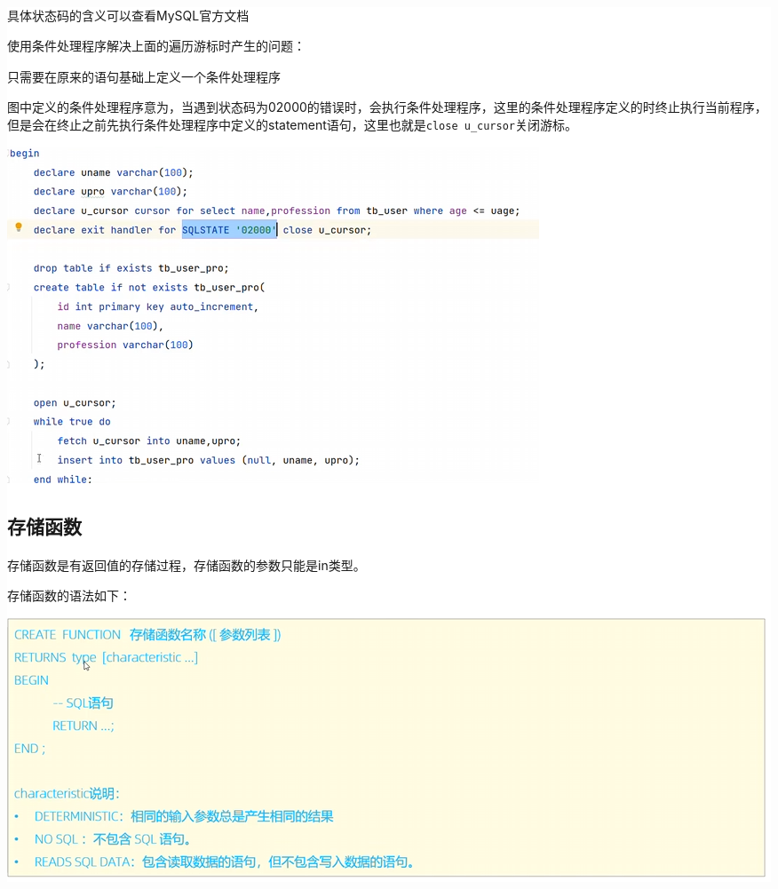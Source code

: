 具体状态码的含义可以查看MySQL官方文档



使用条件处理程序解决上面的遍历游标时产生的问题：

只需要在原来的语句基础上定义一个条件处理程序

图中定义的条件处理程序意为，当遇到状态码为02000的错误时，会执行条件处理程序，这里的条件处理程序定义的时终止执行当前程序，但是会在终止之前先执行条件处理程序中定义的statement语句，这里也就是`close u_cursor`关闭游标。

![image-20250512154918660](./pictures/image-20250512154918660.png)





## 存储函数

存储函数是有返回值的存储过程，存储函数的参数只能是in类型。

存储函数的语法如下：

![image-20250512155635998](./pictures/image-20250512155635998.png)
